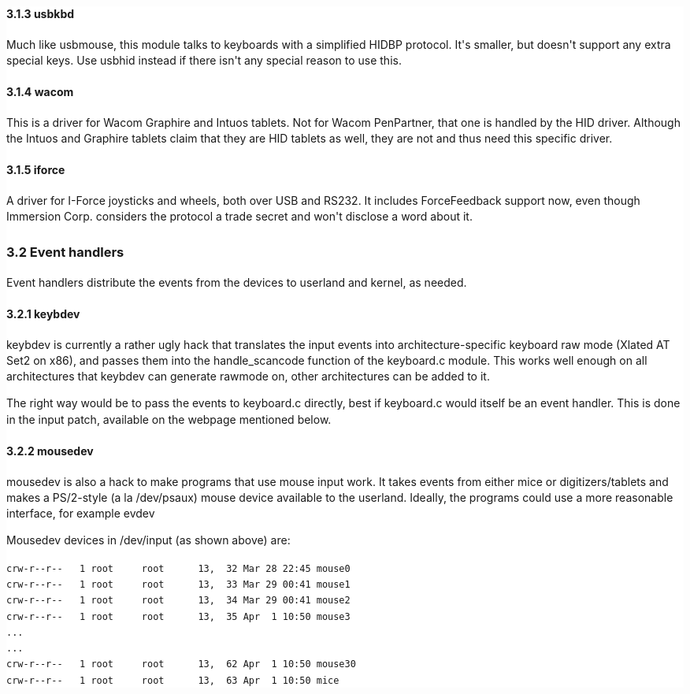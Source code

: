 <span id="toc_19739_19971_10"></span>
#### 3.1.3 usbkbd

Much like usbmouse, this module talks to keyboards with a simplified
HIDBP protocol. It's smaller, but doesn't support any extra special keys.
Use usbhid instead if there isn't any special reason to use this.

<span id="toc_19739_19971_11"></span>
#### 3.1.4 wacom

This is a driver for Wacom Graphire and Intuos tablets. Not for Wacom
PenPartner, that one is handled by the HID driver. Although the Intuos and
Graphire tablets claim that they are HID tablets as well, they are not and
thus need this specific driver.

<span id="toc_19739_19971_12"></span>
#### 3.1.5 iforce

A driver for I-Force joysticks and wheels, both over USB and RS232.
It includes ForceFeedback support now, even though Immersion
Corp. considers the protocol a trade secret and won't disclose a word
about it.

<span id="toc_19739_19971_13"></span>
### 3.2 Event handlers

Event handlers distribute the events from the devices to userland and
kernel, as needed.

<span id="toc_19739_19971_14"></span>
#### 3.2.1 keybdev

keybdev is currently a rather ugly hack that translates the input
events into architecture-specific keyboard raw mode (Xlated AT Set2 on
x86), and passes them into the handle_scancode function of the
keyboard.c module. This works well enough on all architectures that
keybdev can generate rawmode on, other architectures can be added to
it.

The right way would be to pass the events to keyboard.c directly,
best if keyboard.c would itself be an event handler. This is done in
the input patch, available on the webpage mentioned below.

<span id="toc_19739_19971_15"></span>
#### 3.2.2 mousedev

mousedev is also a hack to make programs that use mouse input
work. It takes events from either mice or digitizers/tablets and makes
a PS/2-style (a la /dev/psaux) mouse device available to the
userland. Ideally, the programs could use a more reasonable interface,
for example evdev

Mousedev devices in /dev/input (as shown above) are:

    crw-r--r--   1 root     root      13,  32 Mar 28 22:45 mouse0
    crw-r--r--   1 root     root      13,  33 Mar 29 00:41 mouse1
    crw-r--r--   1 root     root      13,  34 Mar 29 00:41 mouse2
    crw-r--r--   1 root     root      13,  35 Apr  1 10:50 mouse3
    ...
    ...
    crw-r--r--   1 root     root      13,  62 Apr  1 10:50 mouse30
    crw-r--r--   1 root     root      13,  63 Apr  1 10:50 mice
